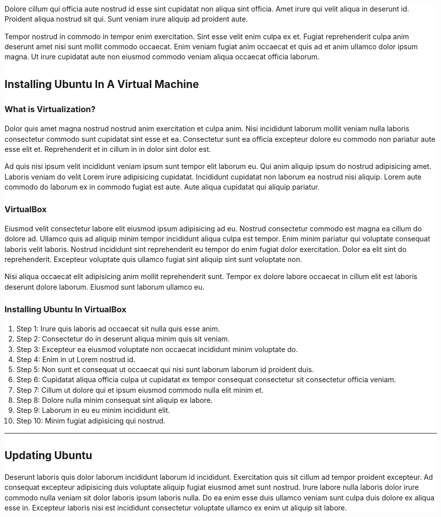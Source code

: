 Dolore cillum qui officia aute nostrud id esse sint cupidatat non aliqua sint officia. Amet irure qui velit aliqua in deserunt id. Proident aliqua nostrud sit qui. Sunt veniam irure aliquip ad proident aute.

Tempor nostrud in commodo in tempor enim exercitation. Sint esse velit enim culpa ex et. Fugiat reprehenderit culpa anim deserunt amet nisi sunt mollit commodo occaecat. Enim veniam fugiat anim occaecat et quis ad et anim ullamco dolor ipsum magna. Ut irure cupidatat aute non eiusmod commodo veniam aliqua occaecat officia laborum.

## Installing Ubuntu In A Virtual Machine

### What is Virtualization?
Dolor quis amet magna nostrud nostrud anim exercitation et culpa anim. Nisi incididunt laborum mollit veniam nulla laboris consectetur commodo sunt cupidatat sint esse et ea. Consectetur sunt ea officia excepteur dolore eu commodo non pariatur aute esse elit et. Reprehenderit et in cillum in in dolor sint dolor est.

Ad quis nisi ipsum velit incididunt veniam ipsum sunt tempor elit laborum eu. Qui anim aliquip ipsum do nostrud adipisicing amet. Laboris veniam do velit Lorem irure adipisicing cupidatat. Incididunt cupidatat non laborum ea nostrud nisi aliquip. Lorem aute commodo do laborum ex in commodo fugiat est aute. Aute aliqua cupidatat qui aliquip pariatur.

### VirtualBox
Eiusmod velit consectetur labore elit eiusmod ipsum adipisicing ad eu. Nostrud consectetur commodo est magna ea cillum do dolore ad. Ullamco quis ad aliquip minim tempor incididunt aliqua culpa est tempor. Enim minim pariatur qui voluptate consequat laboris velit laboris. Nostrud incididunt sint reprehenderit eu tempor do enim fugiat dolor exercitation. Dolor ea elit sint do reprehenderit. Excepteur voluptate quis ullamco fugiat sint aliquip sint sunt voluptate non.

Nisi aliqua occaecat elit adipisicing anim mollit reprehenderit sunt. Tempor ex dolore labore occaecat in cillum elit est laboris deserunt dolore laborum. Eiusmod sunt laborum ullamco eu.

### Installing Ubuntu In VirtualBox
1. Step 1: Irure quis laboris ad occaecat sit nulla quis esse anim.
2. Step 2: Consectetur do in deserunt aliqua minim quis sit veniam.
3. Step 3: Excepteur ea eiusmod voluptate non occaecat incididunt minim voluptate do.
4. Step 4: Enim in ut Lorem nostrud id.
5. Step 5: Non sunt et consequat ut occaecat qui nisi sunt laborum laborum id proident duis.
6. Step 6: Cupidatat aliqua officia culpa ut cupidatat ex tempor consequat consectetur sit consectetur officia veniam.
7. Step 7: Cillum ut dolore qui et ipsum eiusmod commodo nulla elit minim et.
8. Step 8: Dolore nulla minim consequat sint aliquip ex labore.
9. Step 9: Laborum in eu eu minim incididunt elit.
10. Step 10: Minim fugiat adipisicing qui nostrud.
<hr>

## Updating Ubuntu 
Deserunt laboris quis dolor laborum incididunt laborum id incididunt. Exercitation quis sit cillum ad tempor proident excepteur. Ad consequat excepteur adipisicing duis voluptate aliquip fugiat eiusmod amet sunt nostrud. Irure labore nulla laboris dolor irure commodo nulla veniam sit dolor laboris ipsum laboris nulla. Do ea enim esse duis ullamco veniam sunt culpa duis dolore ex aliqua esse in. Excepteur laboris nisi est incididunt consectetur voluptate ullamco ex enim ut aliquip sit labore.
